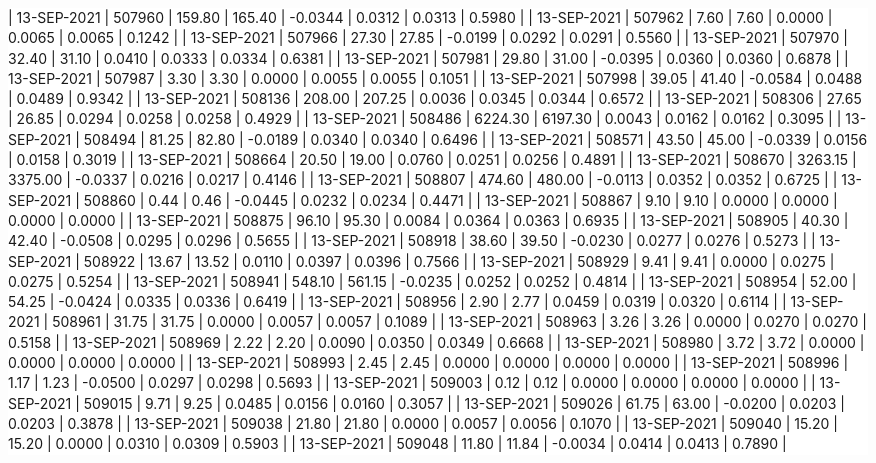 | 13-SEP-2021 | 507960 | 159.80 | 165.40 | -0.0344 | 0.0312 | 0.0313 | 0.5980 |
| 13-SEP-2021 | 507962 | 7.60 | 7.60 | 0.0000 | 0.0065 | 0.0065 | 0.1242 |
| 13-SEP-2021 | 507966 | 27.30 | 27.85 | -0.0199 | 0.0292 | 0.0291 | 0.5560 |
| 13-SEP-2021 | 507970 | 32.40 | 31.10 | 0.0410 | 0.0333 | 0.0334 | 0.6381 |
| 13-SEP-2021 | 507981 | 29.80 | 31.00 | -0.0395 | 0.0360 | 0.0360 | 0.6878 |
| 13-SEP-2021 | 507987 | 3.30 | 3.30 | 0.0000 | 0.0055 | 0.0055 | 0.1051 |
| 13-SEP-2021 | 507998 | 39.05 | 41.40 | -0.0584 | 0.0488 | 0.0489 | 0.9342 |
| 13-SEP-2021 | 508136 | 208.00 | 207.25 | 0.0036 | 0.0345 | 0.0344 | 0.6572 |
| 13-SEP-2021 | 508306 | 27.65 | 26.85 | 0.0294 | 0.0258 | 0.0258 | 0.4929 |
| 13-SEP-2021 | 508486 | 6224.30 | 6197.30 | 0.0043 | 0.0162 | 0.0162 | 0.3095 |
| 13-SEP-2021 | 508494 | 81.25 | 82.80 | -0.0189 | 0.0340 | 0.0340 | 0.6496 |
| 13-SEP-2021 | 508571 | 43.50 | 45.00 | -0.0339 | 0.0156 | 0.0158 | 0.3019 |
| 13-SEP-2021 | 508664 | 20.50 | 19.00 | 0.0760 | 0.0251 | 0.0256 | 0.4891 |
| 13-SEP-2021 | 508670 | 3263.15 | 3375.00 | -0.0337 | 0.0216 | 0.0217 | 0.4146 |
| 13-SEP-2021 | 508807 | 474.60 | 480.00 | -0.0113 | 0.0352 | 0.0352 | 0.6725 |
| 13-SEP-2021 | 508860 | 0.44 | 0.46 | -0.0445 | 0.0232 | 0.0234 | 0.4471 |
| 13-SEP-2021 | 508867 | 9.10 | 9.10 | 0.0000 | 0.0000 | 0.0000 | 0.0000 |
| 13-SEP-2021 | 508875 | 96.10 | 95.30 | 0.0084 | 0.0364 | 0.0363 | 0.6935 |
| 13-SEP-2021 | 508905 | 40.30 | 42.40 | -0.0508 | 0.0295 | 0.0296 | 0.5655 |
| 13-SEP-2021 | 508918 | 38.60 | 39.50 | -0.0230 | 0.0277 | 0.0276 | 0.5273 |
| 13-SEP-2021 | 508922 | 13.67 | 13.52 | 0.0110 | 0.0397 | 0.0396 | 0.7566 |
| 13-SEP-2021 | 508929 | 9.41 | 9.41 | 0.0000 | 0.0275 | 0.0275 | 0.5254 |
| 13-SEP-2021 | 508941 | 548.10 | 561.15 | -0.0235 | 0.0252 | 0.0252 | 0.4814 |
| 13-SEP-2021 | 508954 | 52.00 | 54.25 | -0.0424 | 0.0335 | 0.0336 | 0.6419 |
| 13-SEP-2021 | 508956 | 2.90 | 2.77 | 0.0459 | 0.0319 | 0.0320 | 0.6114 |
| 13-SEP-2021 | 508961 | 31.75 | 31.75 | 0.0000 | 0.0057 | 0.0057 | 0.1089 |
| 13-SEP-2021 | 508963 | 3.26 | 3.26 | 0.0000 | 0.0270 | 0.0270 | 0.5158 |
| 13-SEP-2021 | 508969 | 2.22 | 2.20 | 0.0090 | 0.0350 | 0.0349 | 0.6668 |
| 13-SEP-2021 | 508980 | 3.72 | 3.72 | 0.0000 | 0.0000 | 0.0000 | 0.0000 |
| 13-SEP-2021 | 508993 | 2.45 | 2.45 | 0.0000 | 0.0000 | 0.0000 | 0.0000 |
| 13-SEP-2021 | 508996 | 1.17 | 1.23 | -0.0500 | 0.0297 | 0.0298 | 0.5693 |
| 13-SEP-2021 | 509003 | 0.12 | 0.12 | 0.0000 | 0.0000 | 0.0000 | 0.0000 |
| 13-SEP-2021 | 509015 | 9.71 | 9.25 | 0.0485 | 0.0156 | 0.0160 | 0.3057 |
| 13-SEP-2021 | 509026 | 61.75 | 63.00 | -0.0200 | 0.0203 | 0.0203 | 0.3878 |
| 13-SEP-2021 | 509038 | 21.80 | 21.80 | 0.0000 | 0.0057 | 0.0056 | 0.1070 |
| 13-SEP-2021 | 509040 | 15.20 | 15.20 | 0.0000 | 0.0310 | 0.0309 | 0.5903 |
| 13-SEP-2021 | 509048 | 11.80 | 11.84 | -0.0034 | 0.0414 | 0.0413 | 0.7890 |